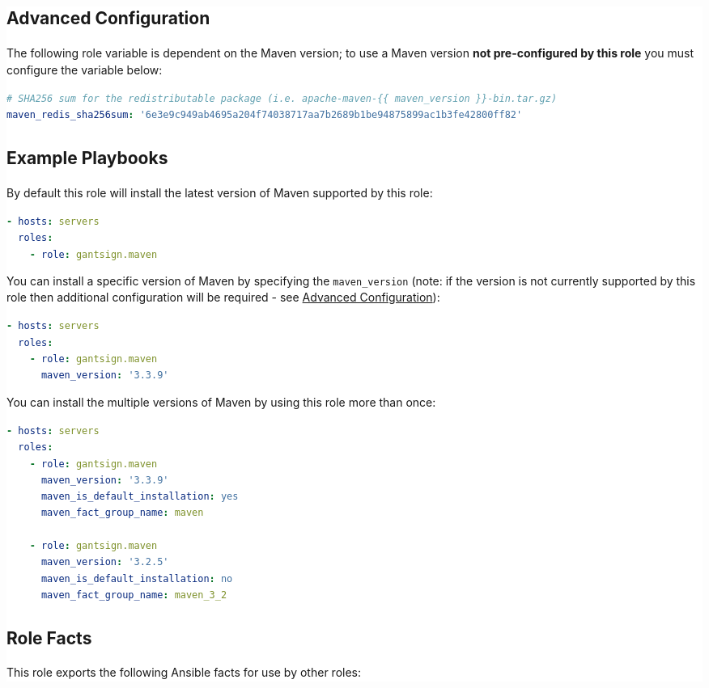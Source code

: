 Advanced Configuration
----------------------

The following role variable is dependent on the Maven version; to use a
Maven version **not pre-configured by this role** you must configure the
variable below:

```yaml
# SHA256 sum for the redistributable package (i.e. apache-maven-{{ maven_version }}-bin.tar.gz)
maven_redis_sha256sum: '6e3e9c949ab4695a204f74038717aa7b2689b1be94875899ac1b3fe42800ff82'
```

Example Playbooks
-----------------

By default this role will install the latest version of Maven supported by this
role:

```yaml
- hosts: servers
  roles:
    - role: gantsign.maven
```

You can install a specific version of Maven by specifying the `maven_version`
(note: if the version is not currently supported by this role then additional
configuration will be required - see
[Advanced Configuration](#advanced-configuration)):

```yaml
- hosts: servers
  roles:
    - role: gantsign.maven
      maven_version: '3.3.9'
```

You can install the multiple versions of Maven by using this role more than
once:

```yaml
- hosts: servers
  roles:
    - role: gantsign.maven
      maven_version: '3.3.9'
      maven_is_default_installation: yes
      maven_fact_group_name: maven

    - role: gantsign.maven
      maven_version: '3.2.5'
      maven_is_default_installation: no
      maven_fact_group_name: maven_3_2
```

Role Facts
----------

This role exports the following Ansible facts for use by other roles:
